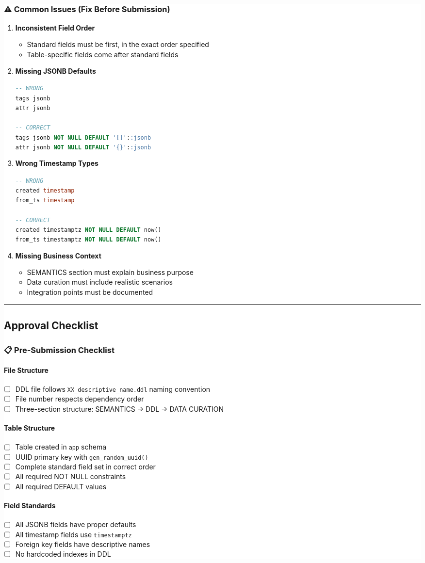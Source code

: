 ### ⚠️ **Common Issues (Fix Before Submission)**

1. **Inconsistent Field Order**
   - Standard fields must be first, in the exact order specified
   - Table-specific fields come after standard fields

2. **Missing JSONB Defaults**
   ```sql
   -- WRONG
   tags jsonb
   attr jsonb
   
   -- CORRECT
   tags jsonb NOT NULL DEFAULT '[]'::jsonb
   attr jsonb NOT NULL DEFAULT '{}'::jsonb
   ```

3. **Wrong Timestamp Types**
   ```sql
   -- WRONG
   created timestamp
   from_ts timestamp
   
   -- CORRECT  
   created timestamptz NOT NULL DEFAULT now()
   from_ts timestamptz NOT NULL DEFAULT now()
   ```

4. **Missing Business Context**
   - SEMANTICS section must explain business purpose
   - Data curation must include realistic scenarios
   - Integration points must be documented

---

## Approval Checklist

### 📋 **Pre-Submission Checklist**

#### File Structure
- [ ] DDL file follows `XX_descriptive_name.ddl` naming convention
- [ ] File number respects dependency order
- [ ] Three-section structure: SEMANTICS → DDL → DATA CURATION

#### Table Structure  
- [ ] Table created in `app` schema
- [ ] UUID primary key with `gen_random_uuid()`
- [ ] Complete standard field set in correct order
- [ ] All required NOT NULL constraints
- [ ] All required DEFAULT values

#### Field Standards
- [ ] All JSONB fields have proper defaults
- [ ] All timestamp fields use `timestamptz`
- [ ] Foreign key fields have descriptive names
- [ ] No hardcoded indexes in DDL
